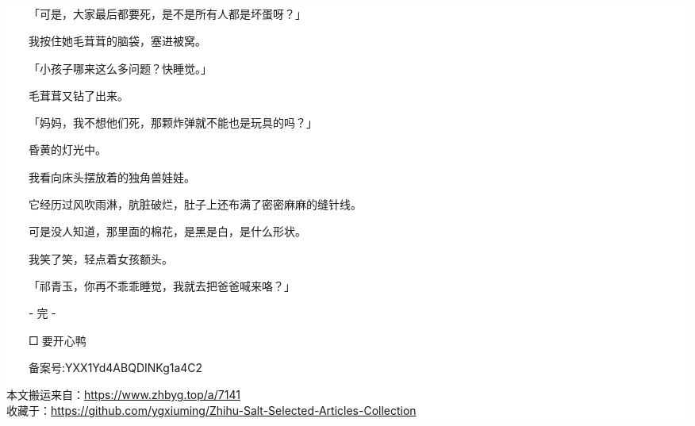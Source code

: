 &emsp;&emsp;「可是，大家最后都要死，是不是所有人都是坏蛋呀？」  
  
&emsp;&emsp;我按住她毛茸茸的脑袋，塞进被窝。  
  
&emsp;&emsp;「小孩子哪来这么多问题？快睡觉。」  
  
&emsp;&emsp;毛茸茸又钻了出来。  
  
&emsp;&emsp;「妈妈，我不想他们死，那颗炸弹就不能也是玩具的吗？」  
  
&emsp;&emsp;昏黄的灯光中。  
  
&emsp;&emsp;我看向床头摆放着的独角兽娃娃。  
  
&emsp;&emsp;它经历过风吹雨淋，肮脏破烂，肚子上还布满了密密麻麻的缝针线。  
  
&emsp;&emsp;可是没人知道，那里面的棉花，是黑是白，是什么形状。  
  
&emsp;&emsp;我笑了笑，轻点着女孩额头。  
  
&emsp;&emsp;「祁青玉，你再不乖乖睡觉，我就去把爸爸喊来咯？」  
  
&emsp;&emsp;- 完 -  
  
&emsp;&emsp;□ 要开心鸭  
  
&emsp;&emsp;备案号:YXX1Yd4ABQDINKg1a4C2  
  
本文搬运来自：https://www.zhbyg.top/a/7141  
 收藏于：https://github.com/ygxiuming/Zhihu-Salt-Selected-Articles-Collection